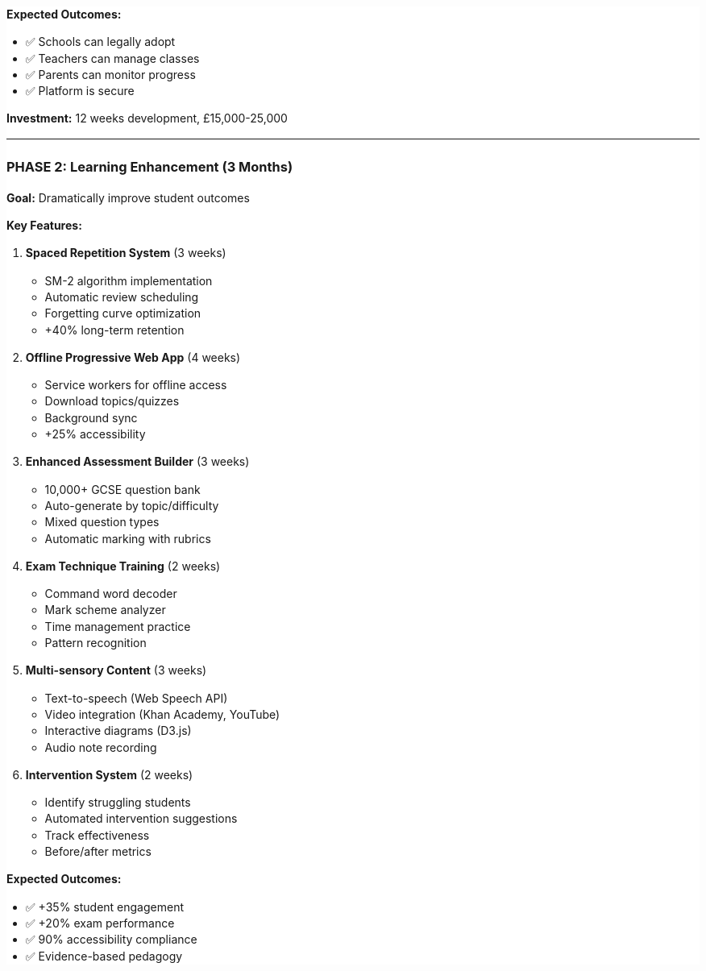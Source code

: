 **Expected Outcomes:**
- ✅ Schools can legally adopt
- ✅ Teachers can manage classes
- ✅ Parents can monitor progress
- ✅ Platform is secure

**Investment:** 12 weeks development, £15,000-25,000

---

### PHASE 2: Learning Enhancement (3 Months)
**Goal:** Dramatically improve student outcomes

**Key Features:**
1. **Spaced Repetition System** (3 weeks)
   - SM-2 algorithm implementation
   - Automatic review scheduling
   - Forgetting curve optimization
   - +40% long-term retention

2. **Offline Progressive Web App** (4 weeks)
   - Service workers for offline access
   - Download topics/quizzes
   - Background sync
   - +25% accessibility

3. **Enhanced Assessment Builder** (3 weeks)
   - 10,000+ GCSE question bank
   - Auto-generate by topic/difficulty
   - Mixed question types
   - Automatic marking with rubrics

4. **Exam Technique Training** (2 weeks)
   - Command word decoder
   - Mark scheme analyzer
   - Time management practice
   - Pattern recognition

5. **Multi-sensory Content** (3 weeks)
   - Text-to-speech (Web Speech API)
   - Video integration (Khan Academy, YouTube)
   - Interactive diagrams (D3.js)
   - Audio note recording

6. **Intervention System** (2 weeks)
   - Identify struggling students
   - Automated intervention suggestions
   - Track effectiveness
   - Before/after metrics

**Expected Outcomes:**
- ✅ +35% student engagement
- ✅ +20% exam performance
- ✅ 90% accessibility compliance
- ✅ Evidence-based pedagogy
